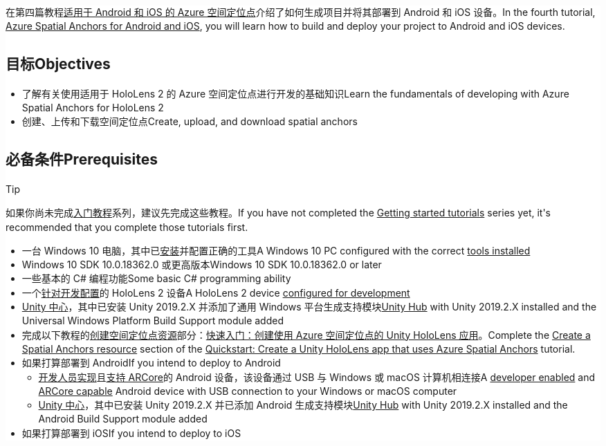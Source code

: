 <span data-ttu-id="0f9f8-112">在第四篇教程[适用于 Android 和 iOS 的 Azure 空间定位点](mrlearning-asa-ch4.md)介绍了如何生成项目并将其部署到 Android 和 iOS 设备。</span><span class="sxs-lookup"><span data-stu-id="0f9f8-112">In the fourth tutorial, [Azure Spatial Anchors for Android and iOS](mrlearning-asa-ch4.md), you will learn how to build and deploy your project to Android and iOS devices.</span></span>

## <a name="objectives"></a><span data-ttu-id="0f9f8-113">目标</span><span class="sxs-lookup"><span data-stu-id="0f9f8-113">Objectives</span></span>

* <span data-ttu-id="0f9f8-114">了解有关使用适用于 HoloLens 2 的 Azure 空间定位点进行开发的基础知识</span><span class="sxs-lookup"><span data-stu-id="0f9f8-114">Learn the fundamentals of developing with Azure Spatial Anchors for HoloLens 2</span></span>
* <span data-ttu-id="0f9f8-115">创建、上传和下载空间定位点</span><span class="sxs-lookup"><span data-stu-id="0f9f8-115">Create, upload, and download spatial anchors</span></span>

## <a name="prerequisites"></a><span data-ttu-id="0f9f8-116">必备条件</span><span class="sxs-lookup"><span data-stu-id="0f9f8-116">Prerequisites</span></span>

>[!TIP]
><span data-ttu-id="0f9f8-117">如果你尚未完成[入门教程](mrlearning-base.md)系列，建议先完成这些教程。</span><span class="sxs-lookup"><span data-stu-id="0f9f8-117">If you have not completed the [Getting started tutorials](mrlearning-base.md) series yet, it's recommended that you complete those tutorials first.</span></span>

* <span data-ttu-id="0f9f8-118">一台 Windows 10 电脑，其中已[安装](install-the-tools.md)并配置正确的工具</span><span class="sxs-lookup"><span data-stu-id="0f9f8-118">A Windows 10 PC configured with the correct [tools installed](install-the-tools.md)</span></span>
* <span data-ttu-id="0f9f8-119">Windows 10 SDK 10.0.18362.0 或更高版本</span><span class="sxs-lookup"><span data-stu-id="0f9f8-119">Windows 10 SDK 10.0.18362.0 or later</span></span>
* <span data-ttu-id="0f9f8-120">一些基本的 C# 编程功能</span><span class="sxs-lookup"><span data-stu-id="0f9f8-120">Some basic C# programming ability</span></span>
* <span data-ttu-id="0f9f8-121">一个[针对开发配置](using-visual-studio.md#enabling-developer-mode)的 HoloLens 2 设备</span><span class="sxs-lookup"><span data-stu-id="0f9f8-121">A HoloLens 2 device [configured for development](using-visual-studio.md#enabling-developer-mode)</span></span>
* <span data-ttu-id="0f9f8-122"><a href="https://docs.unity3d.com/Manual/GettingStartedInstallingHub.html" target="_blank">Unity 中心</a>，其中已安装 Unity 2019.2.X 并添加了通用 Windows 平台生成支持模块</span><span class="sxs-lookup"><span data-stu-id="0f9f8-122"><a href="https://docs.unity3d.com/Manual/GettingStartedInstallingHub.html" target="_blank">Unity Hub</a> with Unity 2019.2.X installed and the Universal Windows Platform Build Support module added</span></span>
* <span data-ttu-id="0f9f8-123">完成以下教程的[创建空间定位点资源](https://docs.microsoft.com/azure/spatial-anchors/quickstarts/get-started-unity-hololens#create-a-spatial-anchors-resource)部分：[快速入门：创建使用 Azure 空间定位点的 Unity HoloLens 应用](https://docs.microsoft.com/azure/spatial-anchors/quickstarts/get-started-unity-hololens)。</span><span class="sxs-lookup"><span data-stu-id="0f9f8-123">Complete the [Create a Spatial Anchors resource](https://docs.microsoft.com/azure/spatial-anchors/quickstarts/get-started-unity-hololens#create-a-spatial-anchors-resource) section of the [Quickstart: Create a Unity HoloLens app that uses Azure Spatial Anchors](https://docs.microsoft.com/azure/spatial-anchors/quickstarts/get-started-unity-hololens) tutorial.</span></span>
* <span data-ttu-id="0f9f8-124">如果打算部署到 Android</span><span class="sxs-lookup"><span data-stu-id="0f9f8-124">If you intend to deploy to Android</span></span>
    * <span data-ttu-id="0f9f8-125"><a href="https://developer.android.com/studio/debug/dev-options" target="_blank">开发人员实现</a>且<a href="https://developers.google.com/ar/discover/supported-devices" target="_blank">支持 ARCore</a>的 Android 设备，该设备通过 USB 与 Windows 或 macOS 计算机相连接</span><span class="sxs-lookup"><span data-stu-id="0f9f8-125">A <a href="https://developer.android.com/studio/debug/dev-options" target="_blank">developer enabled</a> and <a href="https://developers.google.com/ar/discover/supported-devices" target="_blank">ARCore capable</a> Android device with USB connection to your Windows or macOS computer</span></span>
    * <span data-ttu-id="0f9f8-126"><a href="https://docs.unity3d.com/Manual/GettingStartedInstallingHub.html" target="_blank">Unity 中心</a>，其中已安装 Unity 2019.2.X 并已添加 Android 生成支持模块</span><span class="sxs-lookup"><span data-stu-id="0f9f8-126"><a href="https://docs.unity3d.com/Manual/GettingStartedInstallingHub.html" target="_blank">Unity Hub</a> with Unity 2019.2.X installed and the Android Build Support module added</span></span>
* <span data-ttu-id="0f9f8-127">如果打算部署到 iOS</span><span class="sxs-lookup"><span data-stu-id="0f9f8-127">If you intend to deploy to iOS</span></span>